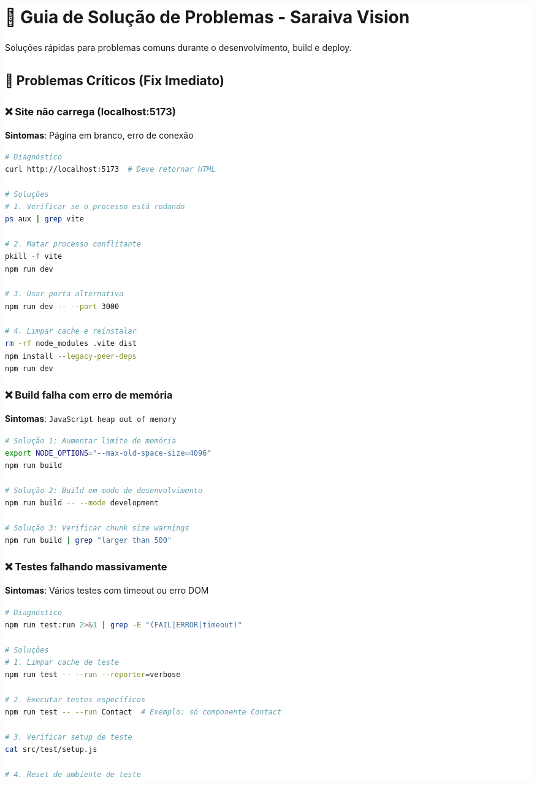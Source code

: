 # 🔧 Guia de Solução de Problemas - Saraiva Vision

Soluções rápidas para problemas comuns durante o desenvolvimento, build e deploy.

## 🚨 Problemas Críticos (Fix Imediato)

### ❌ Site não carrega (localhost:5173)

**Sintomas**: Página em branco, erro de conexão
```bash
# Diagnóstico
curl http://localhost:5173  # Deve retornar HTML

# Soluções
# 1. Verificar se o processo está rodando
ps aux | grep vite

# 2. Matar processo conflitante
pkill -f vite
npm run dev

# 3. Usar porta alternativa
npm run dev -- --port 3000

# 4. Limpar cache e reinstalar
rm -rf node_modules .vite dist
npm install --legacy-peer-deps
npm run dev
```

### ❌ Build falha com erro de memória

**Sintomas**: `JavaScript heap out of memory`
```bash
# Solução 1: Aumentar limite de memória
export NODE_OPTIONS="--max-old-space-size=4096"
npm run build

# Solução 2: Build em modo de desenvolvimento
npm run build -- --mode development

# Solução 3: Verificar chunk size warnings
npm run build | grep "larger than 500"
```

### ❌ Testes falhando massivamente

**Sintomas**: Vários testes com timeout ou erro DOM
```bash
# Diagnóstico
npm run test:run 2>&1 | grep -E "(FAIL|ERROR|timeout)"

# Soluções
# 1. Limpar cache de teste
npm run test -- --run --reporter=verbose

# 2. Executar testes específicos
npm run test -- --run Contact  # Exemplo: só componente Contact

# 3. Verificar setup de teste
cat src/test/setup.js

# 4. Reset de ambiente de teste
```